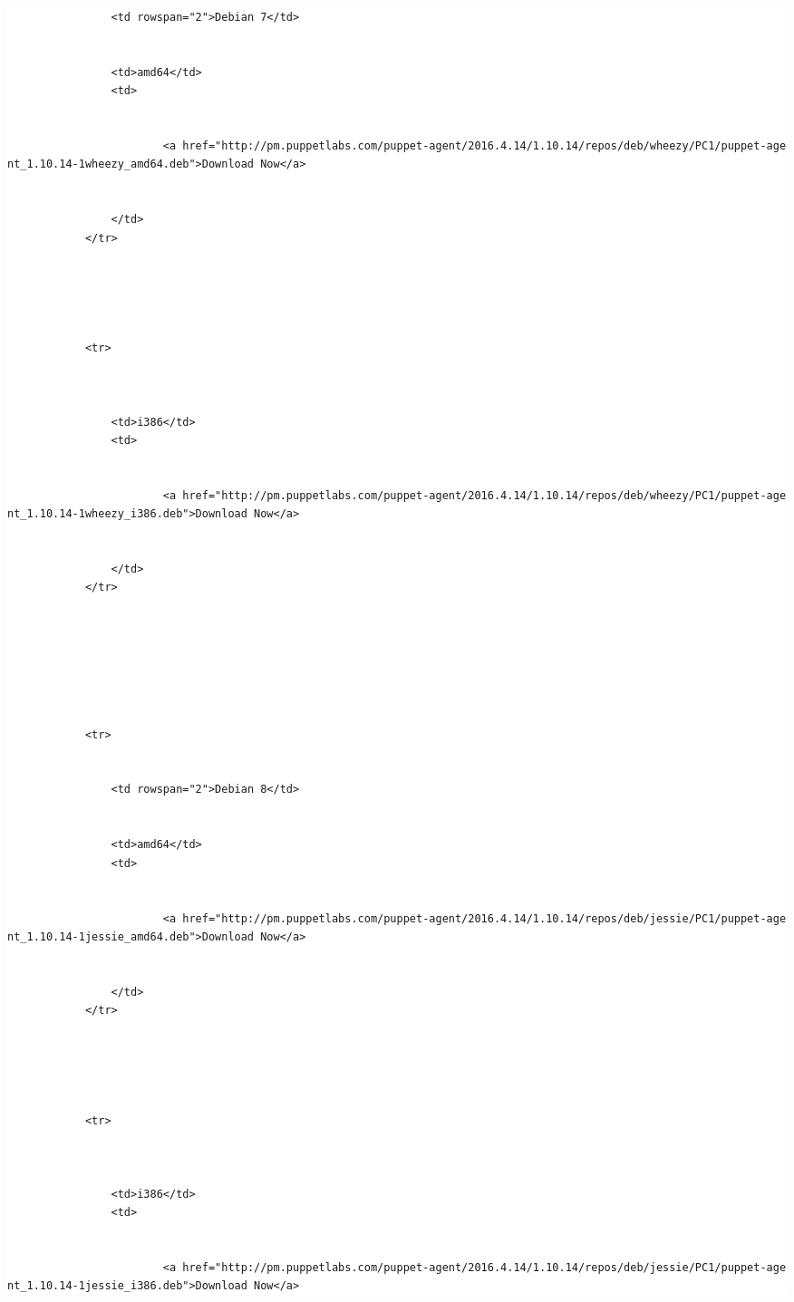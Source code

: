                     
                    <td rowspan="2">Debian 7</td>
                    

                    <td>amd64</td>
                    <td>
                        
                        
                            <a href="http://pm.puppetlabs.com/puppet-agent/2016.4.14/1.10.14/repos/deb/wheezy/PC1/puppet-agent_1.10.14-1wheezy_amd64.deb">Download Now</a>
                            
                        
                    </td>
                </tr>
            
                
                

                
                <tr>
                
                    

                    <td>i386</td>
                    <td>
                        
                        
                            <a href="http://pm.puppetlabs.com/puppet-agent/2016.4.14/1.10.14/repos/deb/wheezy/PC1/puppet-agent_1.10.14-1wheezy_i386.deb">Download Now</a>
                            
                        
                    </td>
                </tr>
            
        
            
                
                

                
                <tr>
                
                    
                    <td rowspan="2">Debian 8</td>
                    

                    <td>amd64</td>
                    <td>
                        
                        
                            <a href="http://pm.puppetlabs.com/puppet-agent/2016.4.14/1.10.14/repos/deb/jessie/PC1/puppet-agent_1.10.14-1jessie_amd64.deb">Download Now</a>
                            
                        
                    </td>
                </tr>
            
                
                

                
                <tr>
                
                    

                    <td>i386</td>
                    <td>
                        
                        
                            <a href="http://pm.puppetlabs.com/puppet-agent/2016.4.14/1.10.14/repos/deb/jessie/PC1/puppet-agent_1.10.14-1jessie_i386.deb">Download Now</a>
                            